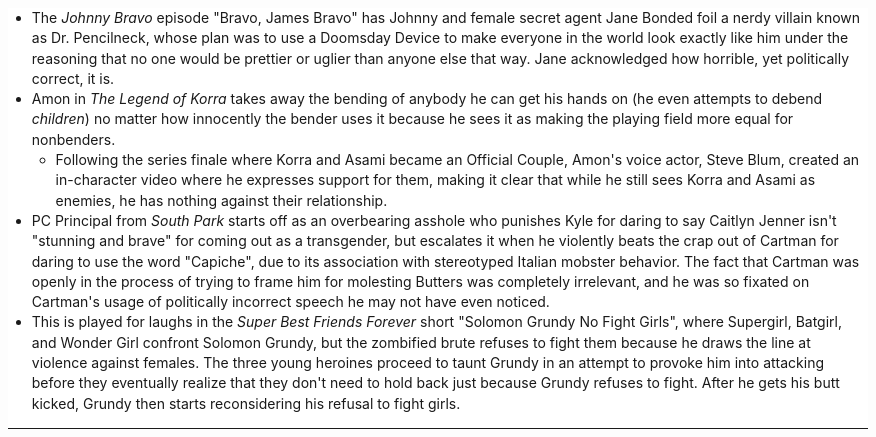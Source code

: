 -   The _Johnny Bravo_ episode "Bravo, James Bravo" has Johnny and female secret agent Jane Bonded foil a nerdy villain known as Dr. Pencilneck, whose plan was to use a Doomsday Device to make everyone in the world look exactly like him under the reasoning that no one would be prettier or uglier than anyone else that way. Jane acknowledged how horrible, yet politically correct, it is.
-   Amon in _The Legend of Korra_ takes away the bending of anybody he can get his hands on (he even attempts to debend _children_) no matter how innocently the bender uses it because he sees it as making the playing field more equal for nonbenders.
    -   Following the series finale where Korra and Asami became an Official Couple, Amon's voice actor, Steve Blum, created an in-character video where he expresses support for them, making it clear that while he still sees Korra and Asami as enemies, he has nothing against their relationship.
-   PC Principal from _South Park_ starts off as an overbearing asshole who punishes Kyle for daring to say Caitlyn Jenner isn't "stunning and brave" for coming out as a transgender, but escalates it when he violently beats the crap out of Cartman for daring to use the word "Capiche", due to its association with stereotyped Italian mobster behavior. The fact that Cartman was openly in the process of trying to frame him for molesting Butters was completely irrelevant, and he was so fixated on Cartman's usage of politically incorrect speech he may not have even noticed.
-   This is played for laughs in the _Super Best Friends Forever_ short "Solomon Grundy No Fight Girls", where Supergirl, Batgirl, and Wonder Girl confront Solomon Grundy, but the zombified brute refuses to fight them because he draws the line at violence against females. The three young heroines proceed to taunt Grundy in an attempt to provoke him into attacking before they eventually realize that they don't need to hold back just because Grundy refuses to fight. After he gets his butt kicked, Grundy then starts reconsidering his refusal to fight girls.

___